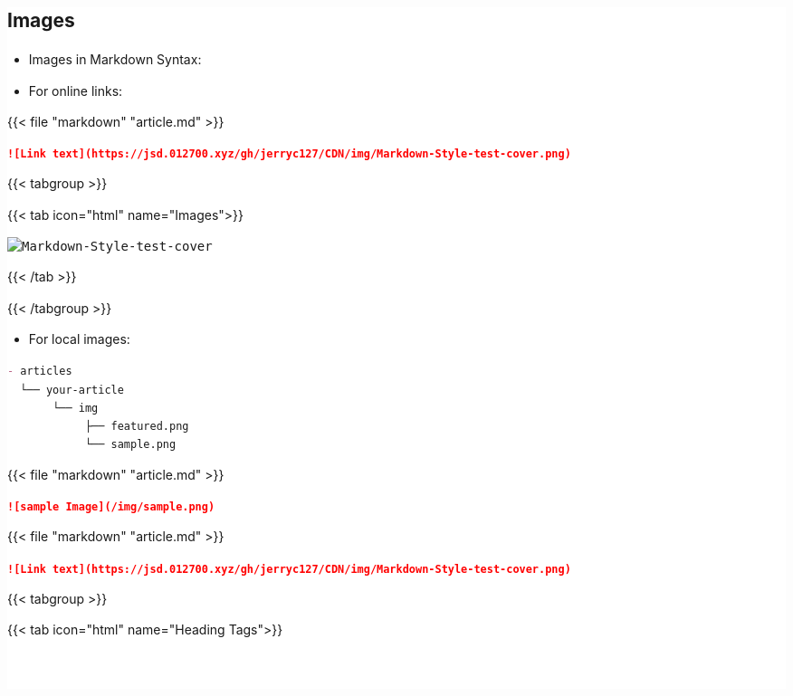 
## Images

* Images in Markdown Syntax:

* For online links:

{{< file "markdown" "article.md" >}}

```md
![Link text](https://jsd.012700.xyz/gh/jerryc127/CDN/img/Markdown-Style-test-cover.png)
```

{{< tabgroup >}}

{{< tab icon="html" name="Images">}}

<div class="highlight">
<pre class="chroma">
<img src="https://jsd.012700.xyz/gh/jerryc127/CDN/img/Markdown-Style-test-cover.png" alt="Markdown-Style-test-cover">
</pre>
</div>

{{< /tab >}}

{{< /tabgroup >}}

* For local images:

```md
- articles
  └── your-article
       └── img
            ├── featured.png
            └── sample.png
```

{{< file "markdown" "article.md" >}}

```md
![sample Image](/img/sample.png)
```

{{< file "markdown" "article.md" >}}

```md
![Link text](https://jsd.012700.xyz/gh/jerryc127/CDN/img/Markdown-Style-test-cover.png)
```

{{< tabgroup >}}

{{< tab icon="html" name="Heading Tags">}}

<div class="highlight">
<pre class="chroma">